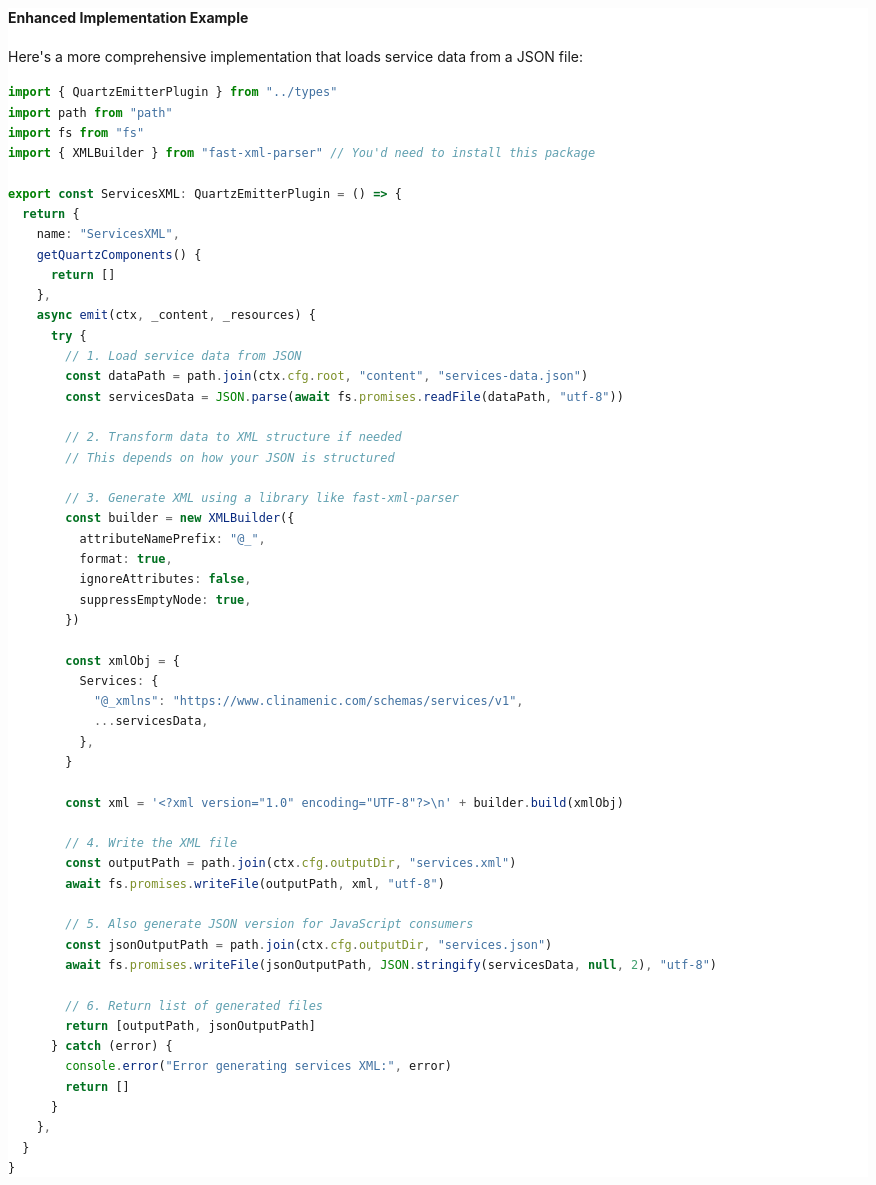 #### Enhanced Implementation Example

Here's a more comprehensive implementation that loads service data from a JSON file:

```typescript
import { QuartzEmitterPlugin } from "../types"
import path from "path"
import fs from "fs"
import { XMLBuilder } from "fast-xml-parser" // You'd need to install this package

export const ServicesXML: QuartzEmitterPlugin = () => {
  return {
    name: "ServicesXML",
    getQuartzComponents() {
      return []
    },
    async emit(ctx, _content, _resources) {
      try {
        // 1. Load service data from JSON
        const dataPath = path.join(ctx.cfg.root, "content", "services-data.json")
        const servicesData = JSON.parse(await fs.promises.readFile(dataPath, "utf-8"))

        // 2. Transform data to XML structure if needed
        // This depends on how your JSON is structured

        // 3. Generate XML using a library like fast-xml-parser
        const builder = new XMLBuilder({
          attributeNamePrefix: "@_",
          format: true,
          ignoreAttributes: false,
          suppressEmptyNode: true,
        })

        const xmlObj = {
          Services: {
            "@_xmlns": "https://www.clinamenic.com/schemas/services/v1",
            ...servicesData,
          },
        }

        const xml = '<?xml version="1.0" encoding="UTF-8"?>\n' + builder.build(xmlObj)

        // 4. Write the XML file
        const outputPath = path.join(ctx.cfg.outputDir, "services.xml")
        await fs.promises.writeFile(outputPath, xml, "utf-8")

        // 5. Also generate JSON version for JavaScript consumers
        const jsonOutputPath = path.join(ctx.cfg.outputDir, "services.json")
        await fs.promises.writeFile(jsonOutputPath, JSON.stringify(servicesData, null, 2), "utf-8")

        // 6. Return list of generated files
        return [outputPath, jsonOutputPath]
      } catch (error) {
        console.error("Error generating services XML:", error)
        return []
      }
    },
  }
}
```
